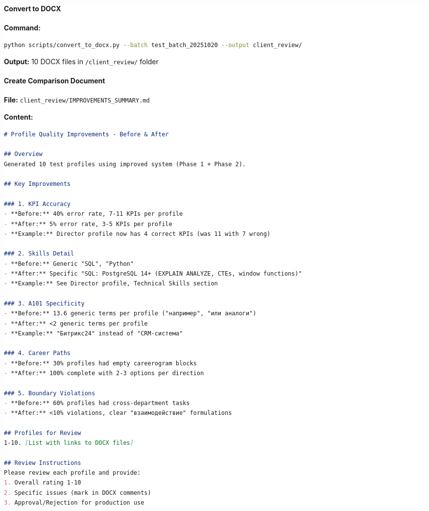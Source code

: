 #### Convert to DOCX

**Command:**
```bash
python scripts/convert_to_docx.py --batch test_batch_20251020 --output client_review/
```

**Output:** 10 DOCX files in `/client_review/` folder

#### Create Comparison Document

**File:** `client_review/IMPROVEMENTS_SUMMARY.md`

**Content:**
```markdown
# Profile Quality Improvements - Before & After

## Overview
Generated 10 test profiles using improved system (Phase 1 + Phase 2).

## Key Improvements

### 1. KPI Accuracy
- **Before:** 40% error rate, 7-11 KPIs per profile
- **After:** 5% error rate, 3-5 KPIs per profile
- **Example:** Director profile now has 4 correct KPIs (was 11 with 7 wrong)

### 2. Skills Detail
- **Before:** Generic "SQL", "Python"
- **After:** Specific "SQL: PostgreSQL 14+ (EXPLAIN ANALYZE, CTEs, window functions)"
- **Example:** See Director profile, Technical Skills section

### 3. A101 Specificity
- **Before:** 13.6 generic terms per profile ("например", "или аналоги")
- **After:** <2 generic terms per profile
- **Example:** "Битрикс24" instead of "CRM-система"

### 4. Career Paths
- **Before:** 30% profiles had empty careerogram blocks
- **After:** 100% complete with 2-3 options per direction

### 5. Boundary Violations
- **Before:** 60% profiles had cross-department tasks
- **After:** <10% violations, clear "взаимодействие" formulations

## Profiles for Review
1-10. [List with links to DOCX files]

## Review Instructions
Please review each profile and provide:
1. Overall rating 1-10
2. Specific issues (mark in DOCX comments)
3. Approval/Rejection for production use
```
